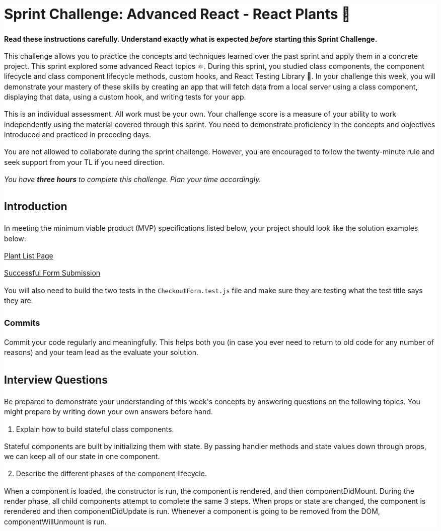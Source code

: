 # Sprint Challenge: Advanced React - React Plants 🌿

**Read these instructions carefully. Understand exactly what is expected _before_ starting this Sprint Challenge.**

This challenge allows you to practice the concepts and techniques learned over the past sprint and apply them in a concrete project. This sprint explored some advanced React topics ⚛️. During this sprint, you studied class components, the component lifecycle and class component lifecycle methods, custom hooks, and React Testing Library 🐙. In your challenge this week, you will demonstrate your mastery of these skills by creating an app that will fetch data from a local server using a class component, displaying that data, using a custom hook, and writing tests for your app.

This is an individual assessment. All work must be your own. Your challenge score is a measure of your ability to work independently using the material covered through this sprint. You need to demonstrate proficiency in the concepts and objectives introduced and practiced in preceding days.

You are not allowed to collaborate during the sprint challenge. However, you are encouraged to follow the twenty-minute rule and seek support from your TL if you need direction.

_You have **three hours** to complete this challenge. Plan your time accordingly._

## Introduction

In meeting the minimum viable product (MVP) specifications listed below, your project should look like the solution examples below:

[Plant List Page](https://tk-assets.lambdaschool.com/88008802-846c-46bb-8cf8-11ace219e2bf_ScreenShot2020-04-30at12.39.22PM.png)

[Successful Form Submission](https://tk-assets.lambdaschool.com/90ebefd4-ee0f-4b1c-884c-1336ce87441d_ScreenShot2020-04-30at12.40.56PM.png)

You will also need to build the two tests in the `CheckoutForm.test.js` file and make sure they are testing what the test title says they are.

### Commits

Commit your code regularly and meaningfully. This helps both you (in case you ever need to return to old code for any number of reasons) and your team lead as the evaluate your solution.

## Interview Questions

Be prepared to demonstrate your understanding of this week's concepts by answering questions on the following topics. You might prepare by writing down your own answers before hand.

1. Explain how to build stateful class components.

Stateful components are built by initializing them with state. By passing handler methods and state values down through props, we can keep all of our state in one component.

2. Describe the different phases of the component lifecycle.

When a component is loaded, the constructor is run, the component is rendered, and then componentDidMount. During the render phase, all child components attempt to complete the same 3 steps. When props or state are changed, the component is rerendered and then componentDidUpdate is run. Whenever a component is going to be removed from the DOM, componentWillUnmount is run.
